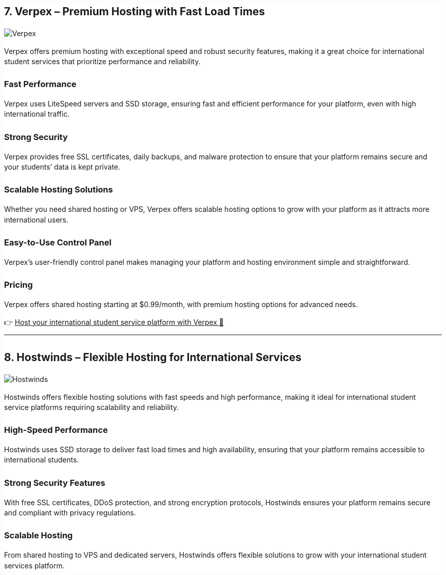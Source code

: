 
## 7. Verpex – Premium Hosting with Fast Load Times

![Verpex](https://i.imgur.com/6x5LhiS.jpeg "Verpex Hosting")

Verpex offers premium hosting with exceptional speed and robust security features, making it a great choice for international student services that prioritize performance and reliability.

### Fast Performance  
Verpex uses LiteSpeed servers and SSD storage, ensuring fast and efficient performance for your platform, even with high international traffic.

### Strong Security  
Verpex provides free SSL certificates, daily backups, and malware protection to ensure that your platform remains secure and your students’ data is kept private.

### Scalable Hosting Solutions  
Whether you need shared hosting or VPS, Verpex offers scalable hosting options to grow with your platform as it attracts more international users.

### Easy-to-Use Control Panel  
Verpex’s user-friendly control panel makes managing your platform and hosting environment simple and straightforward.

### Pricing  
Verpex offers shared hosting starting at $0.99/month, with premium hosting options for advanced needs.

👉 [Host your international student service platform with Verpex 🚀](https://snipitx.com/verpex-jy)

---

## 8. Hostwinds – Flexible Hosting for International Services

![Hostwinds](https://i.imgur.com/53aSNXx.jpeg "Hostwinds Hosting")

Hostwinds offers flexible hosting solutions with fast speeds and high performance, making it ideal for international student service platforms requiring scalability and reliability.

### High-Speed Performance  
Hostwinds uses SSD storage to deliver fast load times and high availability, ensuring that your platform remains accessible to international students.

### Strong Security Features  
With free SSL certificates, DDoS protection, and strong encryption protocols, Hostwinds ensures your platform remains secure and compliant with privacy regulations.

### Scalable Hosting  
From shared hosting to VPS and dedicated servers, Hostwinds offers flexible solutions to grow with your international student services platform.
